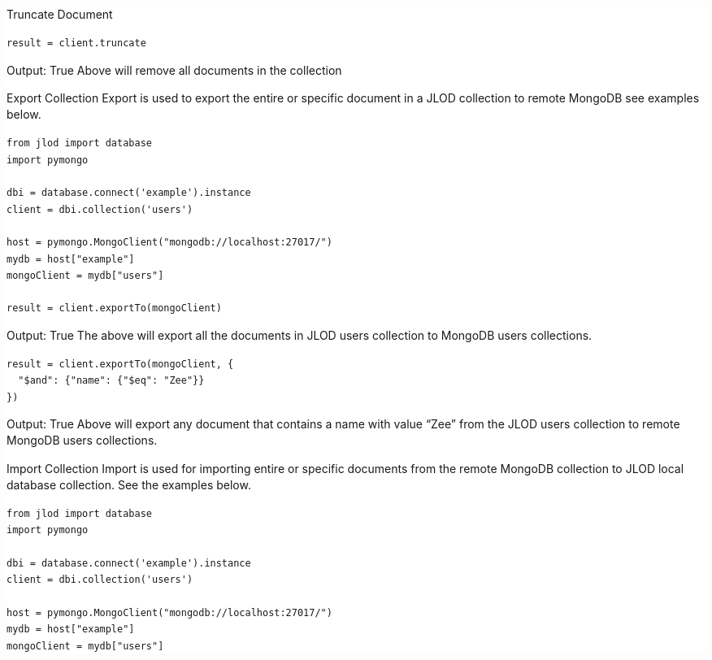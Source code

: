 Truncate Document


 	result = client.truncate

   	


Output: True
Above will remove all documents in the collection
  	
Export Collection
Export is used to export the entire or specific document in a JLOD collection to remote MongoDB
see examples below.

 
 	from jlod import database
 	import pymongo

 	dbi = database.connect('example').instance
 	client = dbi.collection('users')

 	host = pymongo.MongoClient("mongodb://localhost:27017/")
 	mydb = host["example"]
 	mongoClient = mydb["users"]

 	result = client.exportTo(mongoClient)
 
 	


Output: True
The above will export all the documents in JLOD users collection to MongoDB users collections.



 	result = client.exportTo(mongoClient, {
   	  "$and": {"name": {"$eq": "Zee"}}
 	})

 	


Output: True
Above will export any document that contains a name with value  “Zee” from the JLOD users collection to remote MongoDB users collections.


  	

Import Collection
Import is used for importing entire or specific documents from the remote MongoDB collection 
to JLOD local database collection. See the examples below.

 
  	from jlod import database
  	import pymongo

  	dbi = database.connect('example').instance
  	client = dbi.collection('users')

 	host = pymongo.MongoClient("mongodb://localhost:27017/")
 	mydb = host["example"]
  	mongoClient = mydb["users"]
